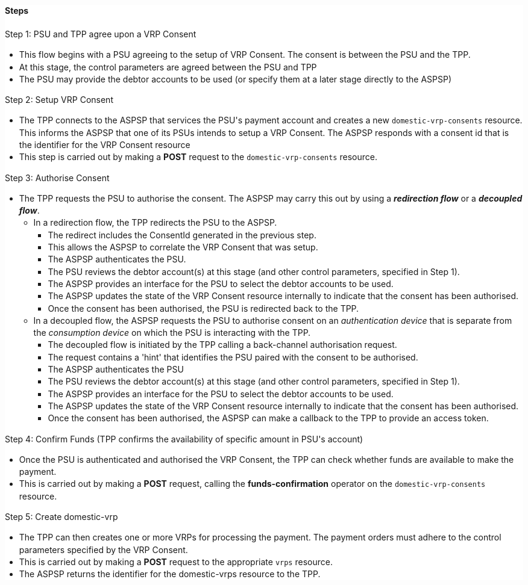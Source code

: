 #### Steps

Step 1: PSU and TPP agree upon a VRP Consent

- This flow begins with a PSU agreeing to the setup of VRP Consent. The consent is between the PSU and the TPP.
- At this stage, the control parameters are agreed between the PSU and TPP
- The PSU may provide the debtor accounts to be used (or specify them at a later stage directly to the ASPSP)

Step 2: Setup VRP Consent

- The TPP connects to the ASPSP that services the PSU's payment account and creates a new `domestic-vrp-consents` resource. This informs the ASPSP that one of its PSUs intends to setup a VRP Consent. The ASPSP responds with a consent id that is the identifier for the VRP Consent resource
- This step is carried out by making a **POST** request to the `domestic-vrp-consents` resource.

Step 3: Authorise Consent

- The TPP requests the PSU to authorise the consent. The ASPSP may carry this out by using a ***redirection flow*** or a ***decoupled flow***.
  - In a redirection flow, the TPP redirects the PSU to the ASPSP.
    - The redirect includes the ConsentId generated in the previous step.
    - This allows the ASPSP to correlate the VRP Consent that was setup.
    - The ASPSP authenticates the PSU.
    - The PSU reviews the debtor account(s) at this stage (and other control parameters, specified in Step 1).
    - The ASPSP provides an interface for the PSU to select the debtor accounts to be used.
    - The ASPSP updates the state of the VRP Consent resource internally to indicate that the consent has been authorised.
    - Once the consent has been authorised, the PSU is redirected back to the TPP.
  - In a decoupled flow, the ASPSP requests the PSU to authorise consent on an  *authentication device* that is separate from the  *consumption device* on which the PSU is interacting with the TPP.
    - The decoupled flow is initiated by the TPP calling a back-channel authorisation request.
    - The request contains a 'hint' that identifies the PSU paired with the consent to be authorised.
    - The ASPSP authenticates the PSU
    - The PSU reviews the debtor account(s) at this stage (and other control parameters, specified in Step 1).
    - The ASPSP provides an interface for the PSU to select the debtor accounts to be used.
    - The ASPSP updates the state of the VRP Consent resource internally to indicate that the consent has been authorised.
    - Once the consent has been authorised, the ASPSP can make a callback to the TPP to provide an access token.

Step 4: Confirm Funds (TPP confirms the availability of specific amount in PSU's account)

- Once the PSU is authenticated and authorised the VRP Consent, the TPP can check whether funds are available to make the payment.
- This is carried out by making a **POST** request, calling the **funds-confirmation** operator on the `domestic-vrp-consents` resource.

Step 5: Create domestic-vrp

- The TPP can then creates one or more VRPs for processing the payment. The payment orders must adhere to the control parameters specified by the VRP Consent.
- This is carried out by making a **POST** request to the appropriate `vrps` resource.
- The ASPSP returns the identifier for the domestic-vrps resource to the TPP.
